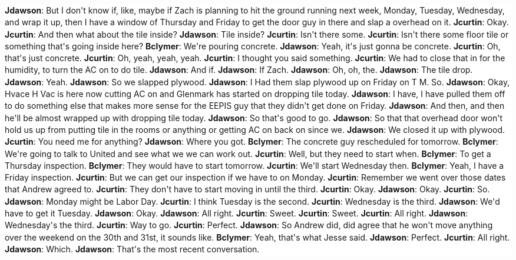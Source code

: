 **Jdawson**: But I don't know if, like, maybe if Zach is planning to hit the ground running next week, Monday, Tuesday, Wednesday, and wrap it up, then I have a window of Thursday and Friday to get the door guy in there and slap a overhead on it.
**Jcurtin**: Okay.
**Jcurtin**: And then what about the tile inside?
**Jdawson**: Tile inside?
**Jcurtin**: Isn't there some.
**Jcurtin**: Isn't there some floor tile or something that's going inside here?
**Bclymer**: We're pouring concrete.
**Jdawson**: Yeah, it's just gonna be concrete.
**Jcurtin**: Oh, that's just concrete.
**Jcurtin**: Oh, yeah, yeah, yeah.
**Jcurtin**: I thought you said something.
**Jcurtin**: We had to close that in for the humidity, to turn the AC on to do tile.
**Jdawson**: And if.
**Jdawson**: If Zach.
**Jdawson**: Oh, oh, the.
**Jdawson**: The tile drop.
**Jdawson**: Yeah.
**Jdawson**: So we slapped plywood.
**Jdawson**: I Had them slap plywood up on Friday on T M. So.
**Jdawson**: Okay, Hvace H Vac is here now cutting AC on and Glenmark has started on dropping tile today.
**Jdawson**: I have, I have pulled them off to do something else that makes more sense for the EEPIS guy that they didn't get done on Friday.
**Jdawson**: And then, and then he'll be almost wrapped up with dropping tile today.
**Jdawson**: So that's good to go.
**Jdawson**: So that that overhead door won't hold us up from putting tile in the rooms or anything or getting AC on back on since we.
**Jdawson**: We closed it up with plywood.
**Jcurtin**: You need me for anything?
**Jdawson**: Where you got.
**Bclymer**: The concrete guy rescheduled for tomorrow.
**Bclymer**: We're going to talk to United and see what we we can work out.
**Jcurtin**: Well, but they need to start when.
**Bclymer**: To get a Thursday inspection.
**Bclymer**: They would have to start tomorrow.
**Jcurtin**: We'll start Wednesday then.
**Bclymer**: Yeah, I have a Friday inspection.
**Jcurtin**: But we can get our inspection if we have to on Monday.
**Jcurtin**: Remember we went over those dates that Andrew agreed to.
**Jcurtin**: They don't have to start moving in until the third.
**Jcurtin**: Okay.
**Jdawson**: Okay.
**Jcurtin**: So.
**Jdawson**: Monday might be Labor Day.
**Jcurtin**: I think Tuesday is the second.
**Jcurtin**: Wednesday is the third.
**Jdawson**: We'd have to get it Tuesday.
**Jdawson**: Okay.
**Jdawson**: All right.
**Jcurtin**: Sweet.
**Jcurtin**: Sweet.
**Jcurtin**: All right.
**Jdawson**: Wednesday's the third.
**Jcurtin**: Way to go.
**Jcurtin**: Perfect.
**Jdawson**: So Andrew did, did agree that he won't move anything over the weekend on the 30th and 31st, it sounds like.
**Bclymer**: Yeah, that's what Jesse said.
**Jdawson**: Perfect.
**Jcurtin**: All right.
**Jdawson**: Which.
**Jdawson**: That's the most recent conversation.